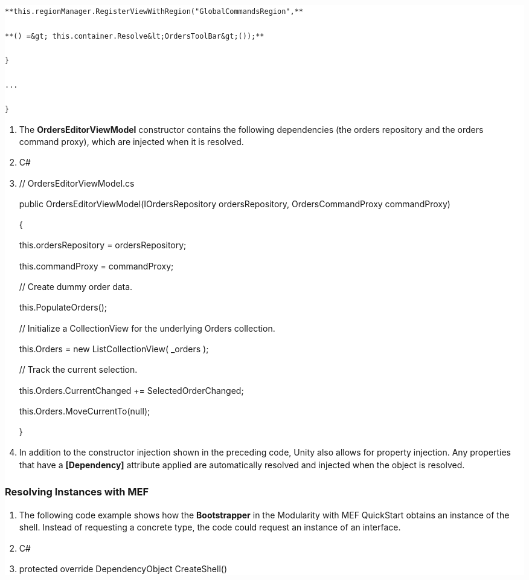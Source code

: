     **this.regionManager.RegisterViewWithRegion("GlobalCommandsRegion",**

    **() =&gt; this.container.Resolve&lt;OrdersToolBar&gt;());**

    }

    ...

    }



1.  The **OrdersEditorViewModel** constructor contains the following dependencies (the orders repository and the orders command proxy), which are injected when it is resolved.



1.  C\#



1.  // OrdersEditorViewModel.cs

    public OrdersEditorViewModel(IOrdersRepository ordersRepository, OrdersCommandProxy commandProxy)

    {

    this.ordersRepository = ordersRepository;

    this.commandProxy = commandProxy;

    // Create dummy order data.

    this.PopulateOrders();

    // Initialize a CollectionView for the underlying Orders collection.

    this.Orders = new ListCollectionView( \_orders );

    // Track the current selection.

    this.Orders.CurrentChanged += SelectedOrderChanged;

    this.Orders.MoveCurrentTo(null);

    }



1.  In addition to the constructor injection shown in the preceding code, Unity also allows for property injection. Any properties that have a **\[Dependency\]** attribute applied are automatically resolved and injected when the object is resolved.

### Resolving Instances with MEF

1.  The following code example shows how the **Bootstrapper** in the Modularity with MEF QuickStart obtains an instance of the shell. Instead of requesting a concrete type, the code could request an instance of an interface.



1.  C\#



1.  protected override DependencyObject CreateShell()
